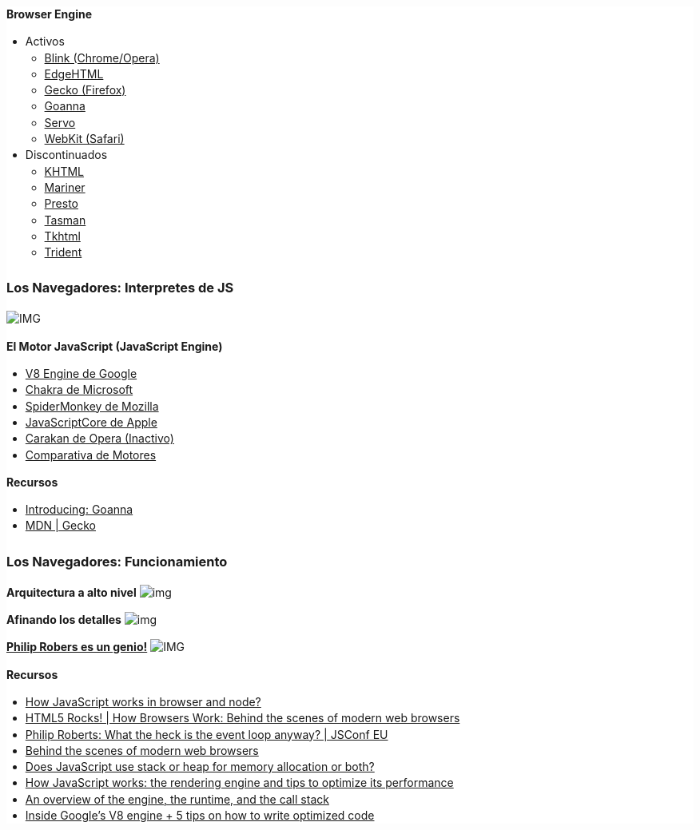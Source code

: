 **Browser Engine**
- Activos	
	- [Blink (Chrome/Opera)](https://en.wikipedia.org/wiki/Blink_(web_engine)) 
	- [EdgeHTML](https://en.wikipedia.org/wiki/EdgeHTML)
	- [Gecko (Firefox)](https://en.wikipedia.org/wiki/Gecko_(software))
	- [Goanna](https://en.wikipedia.org/wiki/Goanna_(software))
	- [Servo](https://en.wikipedia.org/wiki/Servo_(software))
	- [WebKit (Safari)](https://en.wikipedia.org/wiki/WebKit)
- Discontinuados	
	- [KHTML](https://en.wikipedia.org/wiki/KHTML) 
	- [Mariner](https://en.wikipedia.org/wiki/Mariner_(browser_engine))
	- [Presto](https://en.wikipedia.org/wiki/Presto_(browser_engine))
	- [Tasman](https://en.wikipedia.org/wiki/Tasman_(layout_engine))
	- [Tkhtml](https://en.wikipedia.org/wiki/Tkhtml)
	- [Trident](https://en.wikipedia.org/wiki/Trident_(software))


### Los Navegadores: Interpretes de JS

![IMG](../assets/clase4/20dae06f-bc45-4e61-b2e5-b9b9947fe463.jpeg)

**El Motor JavaScript (JavaScript Engine)**
- [V8 Engine de Google](https://github.com/v8/v8)
- [Chakra de Microsoft](https://github.com/Microsoft/ChakraCore)
- [SpiderMonkey de Mozilla](https://developer.mozilla.org/en-US/docs/Mozilla/Projects/SpiderMonkey)
- [JavaScriptCore de Apple](https://en.wikipedia.org/wiki/JavaScriptCore)
- [Carakan de Opera (Inactivo)](https://dev.opera.com/blog/carakan/)
- [Comparativa de Motores](https://en.wikipedia.org/wiki/Comparison_of_JavaScript_engines)

**Recursos**
- [Introducing: Goanna](https://forum.palemoon.org/viewtopic.php?f=1&t=8607&sid=ba5882946848eb6d4ac7241f6bab2e34)
- [MDN | Gecko](https://developer.mozilla.org/es/docs/Gecko)

### Los Navegadores: Funcionamiento

**Arquitectura a alto nivel**
![img](../assets/clase4/c8988218-a54d-4710-9cf2-7fd2a56d4262.png)


**Afinando los detalles**
![img](../assets/clase4/ce427c4a-b344-478b-9633-f99ca8b9cc39.png)


**[Philip Robers es un genio!](http://latentflip.com/loupe/)**
![IMG](../assets/clase4/8e9fb5f9-8651-4fcf-9434-cbbe7efa51cb.gif)


**Recursos**
- [How JavaScript works in browser and node?](https://itnext.io/how-javascript-works-in-browser-and-node-ab7d0d09ac2f)
- [HTML5 Rocks! | How Browsers Work: Behind the scenes of modern web browsers](https://www.html5rocks.com/en/tutorials/internals/howbrowserswork/#The_parsing_algorithm)
- [Philip Roberts: What the heck is the event loop anyway? | JSConf EU](https://www.youtube.com/watch?v=8aGhZQkoFbQ)
- [Behind the scenes of modern web browsers](http://taligarsiel.com/Projects/howbrowserswork1.htm)
- [Does JavaScript use stack or heap for memory allocation or both?](https://hashnode.com/post/does-javascript-use-stack-or-heap-for-memory-allocation-or-both-cj5jl90xl01nh1twuv8ug0bjk)
- [How JavaScript works: the rendering engine and tips to optimize its performance](https://blog.sessionstack.com/how-javascript-works-the-rendering-engine-and-tips-to-optimize-its-performance-7b95553baeda)
- [An overview of the engine, the runtime, and the call stack](https://blog.sessionstack.com/how-does-javascript-actually-work-part-1-b0bacc073cf)
- [Inside Google’s V8 engine + 5 tips on how to write optimized code](https://blog.sessionstack.com/how-javascript-works-inside-the-v8-engine-5-tips-on-how-to-write-optimized-code-ac089e62b12e)